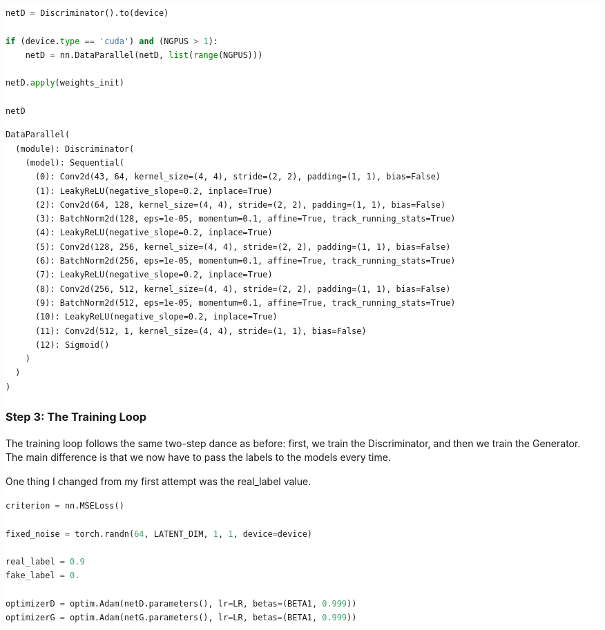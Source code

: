
```python
netD = Discriminator().to(device)

if (device.type == 'cuda') and (NGPUS > 1):
    netD = nn.DataParallel(netD, list(range(NGPUS)))

netD.apply(weights_init)

netD
```




    DataParallel(
      (module): Discriminator(
        (model): Sequential(
          (0): Conv2d(43, 64, kernel_size=(4, 4), stride=(2, 2), padding=(1, 1), bias=False)
          (1): LeakyReLU(negative_slope=0.2, inplace=True)
          (2): Conv2d(64, 128, kernel_size=(4, 4), stride=(2, 2), padding=(1, 1), bias=False)
          (3): BatchNorm2d(128, eps=1e-05, momentum=0.1, affine=True, track_running_stats=True)
          (4): LeakyReLU(negative_slope=0.2, inplace=True)
          (5): Conv2d(128, 256, kernel_size=(4, 4), stride=(2, 2), padding=(1, 1), bias=False)
          (6): BatchNorm2d(256, eps=1e-05, momentum=0.1, affine=True, track_running_stats=True)
          (7): LeakyReLU(negative_slope=0.2, inplace=True)
          (8): Conv2d(256, 512, kernel_size=(4, 4), stride=(2, 2), padding=(1, 1), bias=False)
          (9): BatchNorm2d(512, eps=1e-05, momentum=0.1, affine=True, track_running_stats=True)
          (10): LeakyReLU(negative_slope=0.2, inplace=True)
          (11): Conv2d(512, 1, kernel_size=(4, 4), stride=(1, 1), bias=False)
          (12): Sigmoid()
        )
      )
    )




### Step 3: The Training Loop
The training loop follows the same two-step dance as before: first, we train the Discriminator, and then we train the Generator. The main difference is that we now have to pass the labels to the models every time.

One thing I changed from my first attempt was the real_label value.

```python
criterion = nn.MSELoss()

fixed_noise = torch.randn(64, LATENT_DIM, 1, 1, device=device)

real_label = 0.9
fake_label = 0.

optimizerD = optim.Adam(netD.parameters(), lr=LR, betas=(BETA1, 0.999))
optimizerG = optim.Adam(netG.parameters(), lr=LR, betas=(BETA1, 0.999))
```
